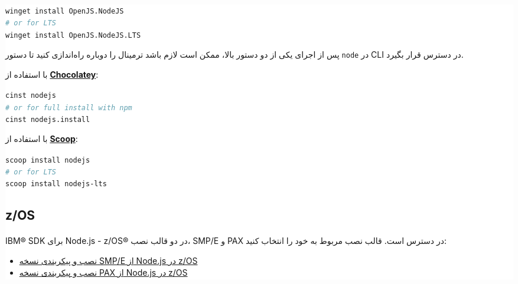 ```bash
winget install OpenJS.NodeJS
# or for LTS
winget install OpenJS.NodeJS.LTS
```

پس از اجرای یکی از دو دستور بالا، ممکن است لازم باشد ترمینال را دوباره راه‌اندازی کنید تا دستور `node` در CLI در دسترس قرار بگیرد.

با استفاده از **[Chocolatey](https://chocolatey.org/)**:

```bash
cinst nodejs
# or for full install with npm
cinst nodejs.install
```

با استفاده از **[Scoop](https://scoop.sh/)**:

```bash
scoop install nodejs
# or for LTS
scoop install nodejs-lts
```

## z/OS

IBM&reg; SDK برای Node.js - z/OS&reg; در دو قالب نصب، SMP/E و PAX در دسترس است. قالب نصب مربوط به خود را انتخاب کنید:

- [نصب و پیکربندی نسخه SMP/E از Node.js در z/OS](https://www.ibm.com/docs/en/sdk-nodejs-zos/14.0?topic=configuring-installing-smpe-edition)
- [نصب و پیکربندی نسخه PAX از Node.js در z/OS](https://www.ibm.com/docs/en/sdk-nodejs-zos/14.0?topic=configuring-installing-pax-edition)
